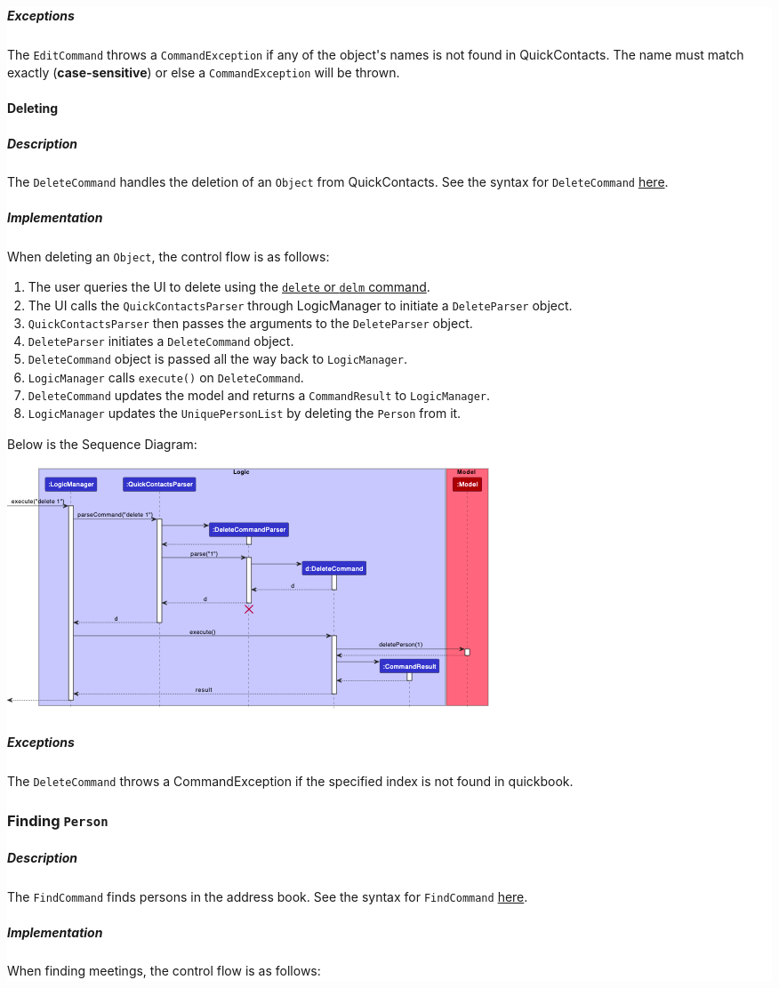 ##### Exceptions
The `EditCommand` throws a `CommandException` if any of the object's names is not found in QuickContacts. The name
must match exactly (**case-sensitive**) or else a `CommandException` will be thrown.

#### Deleting
##### Description
The `DeleteCommand` handles the deletion of an `Object` from QuickContacts. See the syntax for `DeleteCommand`
[here](#command-summary).

##### Implementation
When deleting an `Object`, the control flow is as follows:

1. The user queries the UI to delete using the [`delete` or `delm` command](#command-summary).
2. The UI calls the `QuickContactsParser` through LogicManager to initiate a `DeleteParser` object.
3. `QuickContactsParser` then passes the arguments to the `DeleteParser` object.
4. `DeleteParser` initiates a `DeleteCommand` object.
5. `DeleteCommand` object is passed all the way back to `LogicManager`.
6. `LogicManager` calls `execute()` on `DeleteCommand`.
7. `DeleteCommand` updates the model and returns a `CommandResult` to `LogicManager`.
8. `LogicManager` updates the `UniquePersonList` by deleting the `Person` from it.

Below is the Sequence Diagram:

![Interactions Inside the Logic Component for the `delete` Command](images/DeleteSequenceDiagram.png)

##### Exceptions
The `DeleteCommand` throws a CommandException if the specified index is not found in quickbook.

### Finding `Person`

##### Description
The `FindCommand` finds persons in the address book. See the syntax for `FindCommand` [here](#command-summary).

##### Implementation
When finding meetings, the control flow is as follows:
